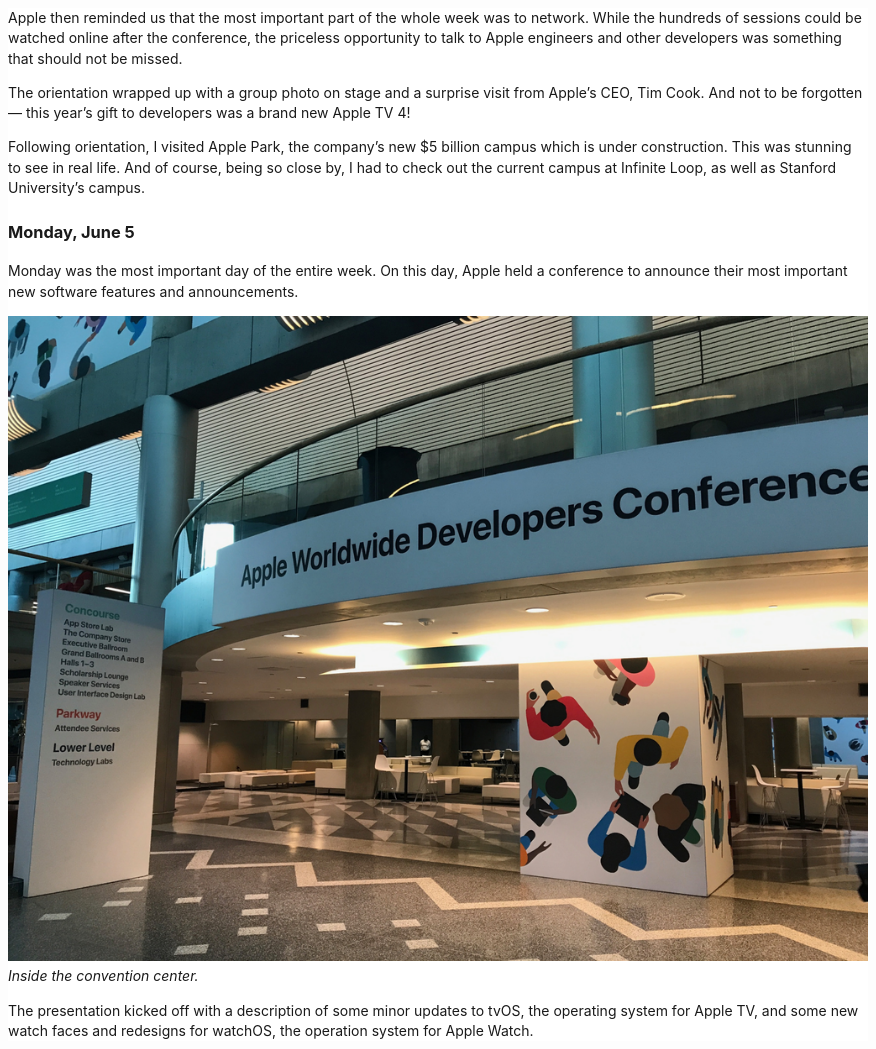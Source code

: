 Apple then reminded us that the most important part of the whole week was to network. While the hundreds of sessions could be watched online after the conference, the priceless opportunity to talk to Apple engineers and other developers was something that should not be missed.

The orientation wrapped up with a group photo on stage and a surprise visit from Apple’s CEO, Tim Cook. And not to be forgotten — this year’s gift to developers was a brand new Apple TV 4!

Following orientation, I visited Apple Park, the company’s new $5 billion campus which is under construction. This was stunning to see in real life. And of course, being so close by, I had to check out the current campus at Infinite Loop, as well as Stanford University’s campus.

### Monday, June 5

Monday was the most important day of the entire week. On this day, Apple held a conference to announce their most important new software features and announcements.

![](./22f2-2.jpg)
_Inside the convention center._

The presentation kicked off with a description of some minor updates to tvOS, the operating system for Apple TV, and some new watch faces and redesigns for watchOS, the operation system for Apple Watch.
